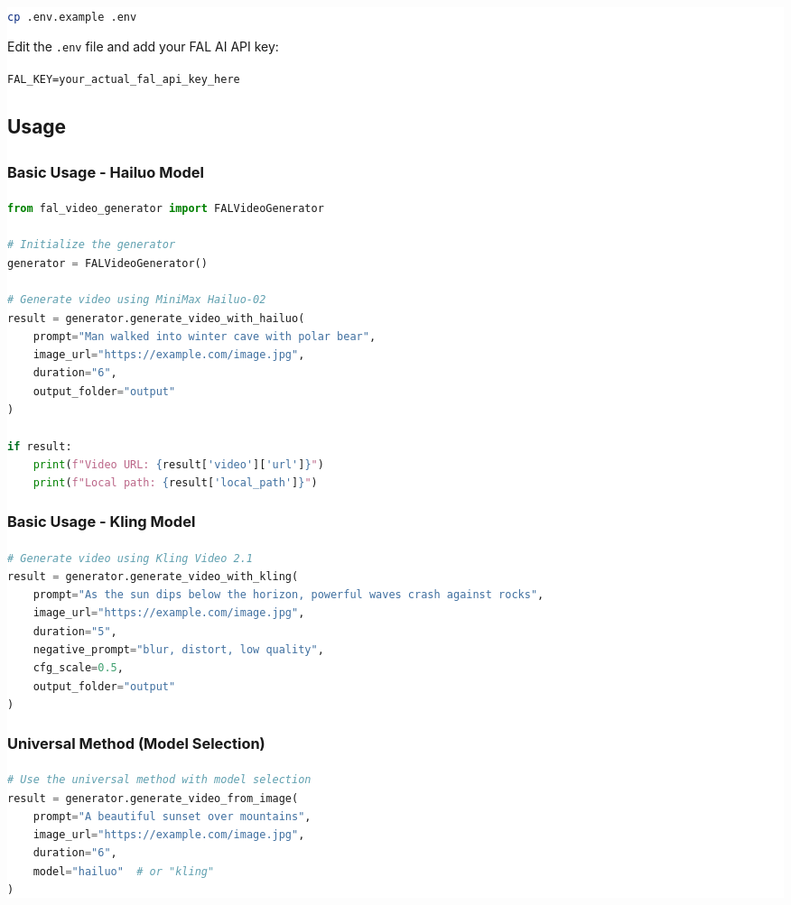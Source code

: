 ```bash
cp .env.example .env
```

Edit the `.env` file and add your FAL AI API key:

```
FAL_KEY=your_actual_fal_api_key_here
```

## Usage

### Basic Usage - Hailuo Model

```python
from fal_video_generator import FALVideoGenerator

# Initialize the generator
generator = FALVideoGenerator()

# Generate video using MiniMax Hailuo-02
result = generator.generate_video_with_hailuo(
    prompt="Man walked into winter cave with polar bear",
    image_url="https://example.com/image.jpg",
    duration="6",
    output_folder="output"
)

if result:
    print(f"Video URL: {result['video']['url']}")
    print(f"Local path: {result['local_path']}")
```

### Basic Usage - Kling Model

```python
# Generate video using Kling Video 2.1
result = generator.generate_video_with_kling(
    prompt="As the sun dips below the horizon, powerful waves crash against rocks",
    image_url="https://example.com/image.jpg",
    duration="5",
    negative_prompt="blur, distort, low quality",
    cfg_scale=0.5,
    output_folder="output"
)
```

### Universal Method (Model Selection)

```python
# Use the universal method with model selection
result = generator.generate_video_from_image(
    prompt="A beautiful sunset over mountains",
    image_url="https://example.com/image.jpg",
    duration="6",
    model="hailuo"  # or "kling"
)
```
